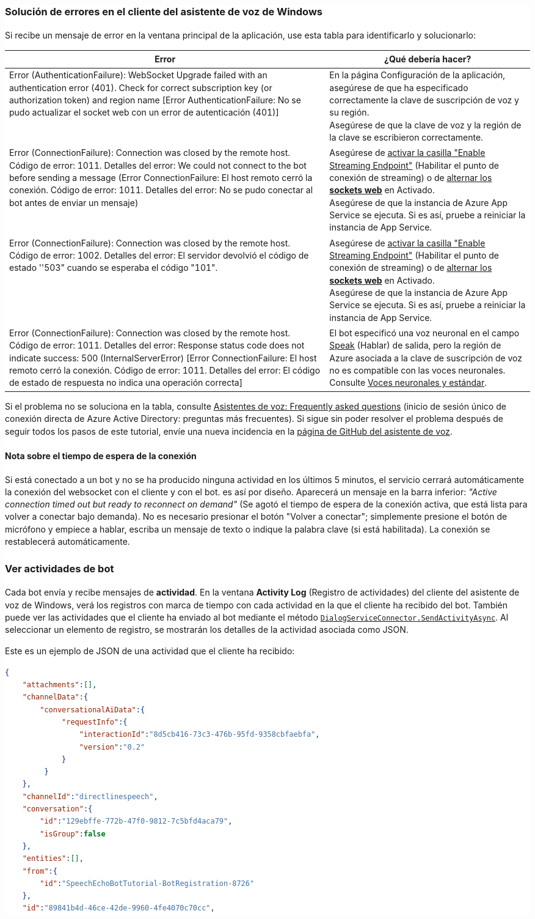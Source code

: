 ### <a name="troubleshooting-errors-in-windows-voice-assistant-client"></a>Solución de errores en el cliente del asistente de voz de Windows

Si recibe un mensaje de error en la ventana principal de la aplicación, use esta tabla para identificarlo y solucionarlo:

| Error | ¿Qué debería hacer? |
|-------|----------------------|
|Error (AuthenticationFailure): WebSocket Upgrade failed with an authentication error (401). Check for correct subscription key (or authorization token) and region name [Error AuthenticationFailure: No se pudo actualizar el socket web con un error de autenticación (401)]| En la página Configuración de la aplicación, asegúrese de que ha especificado correctamente la clave de suscripción de voz y su región.<br>Asegúrese de que la clave de voz y la región de la clave se escribieron correctamente. |
|Error (ConnectionFailure): Connection was closed by the remote host. Código de error: 1011. Detalles del error: We could not connect to the bot before sending a message (Error ConnectionFailure: El host remoto cerró la conexión. Código de error: 1011. Detalles del error: No se pudo conectar al bot antes de enviar un mensaje) | Asegúrese de [activar la casilla "Enable Streaming Endpoint"](#register-the-direct-line-speech-channel) (Habilitar el punto de conexión de streaming) o de [alternar los **sockets web**](#enable-web-sockets) en Activado.<br>Asegúrese de que la instancia de Azure App Service se ejecuta. Si es así, pruebe a reiniciar la instancia de App Service.|
|Error (ConnectionFailure): Connection was closed by the remote host. Código de error: 1002. Detalles del error: El servidor devolvió el código de estado ''503" cuando se esperaba el código "101". | Asegúrese de [activar la casilla "Enable Streaming Endpoint"](#register-the-direct-line-speech-channel) (Habilitar el punto de conexión de streaming) o de [alternar los **sockets web**](#enable-web-sockets) en Activado.<br>Asegúrese de que la instancia de Azure App Service se ejecuta. Si es así, pruebe a reiniciar la instancia de App Service.|
|Error (ConnectionFailure): Connection was closed by the remote host. Código de error: 1011. Detalles del error: Response status code does not indicate success: 500 (InternalServerError) [Error ConnectionFailure: El host remoto cerró la conexión. Código de error: 1011. Detalles del error: El código de estado de respuesta no indica una operación correcta]| El bot especificó una voz neuronal en el campo [Speak](https://github.com/microsoft/botframework-sdk/blob/master/specs/botframework-activity/botframework-activity.md#speak) (Hablar) de salida, pero la región de Azure asociada a la clave de suscripción de voz no es compatible con las voces neuronales. Consulte [Voces neuronales y estándar](./regions.md#neural-and-standard-voices).|

Si el problema no se soluciona en la tabla, consulte [Asistentes de voz: Frequently asked questions](faq-voice-assistants.yml) (inicio de sesión único de conexión directa de Azure Active Directory: preguntas más frecuentes). Si sigue sin poder resolver el problema después de seguir todos los pasos de este tutorial, envíe una nueva incidencia en la [página de GitHub del asistente de voz](https://github.com/Azure-Samples/Cognitive-Services-Voice-Assistant/issues).

#### <a name="a-note-on-connection-time-out"></a>Nota sobre el tiempo de espera de la conexión

Si está conectado a un bot y no se ha producido ninguna actividad en los últimos 5 minutos, el servicio cerrará automáticamente la conexión del websocket con el cliente y con el bot. es así por diseño. Aparecerá un mensaje en la barra inferior: *"Active connection timed out but ready to reconnect on demand"* (Se agotó el tiempo de espera de la conexión activa, que está lista para volver a conectar bajo demanda). No es necesario presionar el botón "Volver a conectar"; simplemente presione el botón de micrófono y empiece a hablar, escriba un mensaje de texto o indique la palabra clave (si está habilitada). La conexión se restablecerá automáticamente.  
### <a name="view-bot-activities"></a>Ver actividades de bot

Cada bot envía y recibe mensajes de **actividad**. En la ventana **Activity Log** (Registro de actividades) del cliente del asistente de voz de Windows, verá los registros con marca de tiempo con cada actividad en la que el cliente ha recibido del bot. También puede ver las actividades que el cliente ha enviado al bot mediante el método [`DialogServiceConnector.SendActivityAsync`](/dotnet/api/microsoft.cognitiveservices.speech.dialog.dialogserviceconnector.sendactivityasync). Al seleccionar un elemento de registro, se mostrarán los detalles de la actividad asociada como JSON.

Este es un ejemplo de JSON de una actividad que el cliente ha recibido:

```json
{
    "attachments":[],
    "channelData":{
        "conversationalAiData":{
             "requestInfo":{
                 "interactionId":"8d5cb416-73c3-476b-95fd-9358cbfaebfa",
                 "version":"0.2"
             }
         }
    },
    "channelId":"directlinespeech",
    "conversation":{
        "id":"129ebffe-772b-47f0-9812-7c5bfd4aca79",
        "isGroup":false
    },
    "entities":[],
    "from":{
        "id":"SpeechEchoBotTutorial-BotRegistration-8726"
    },
    "id":"89841b4d-46ce-42de-9960-4fe4070c70cc",
```